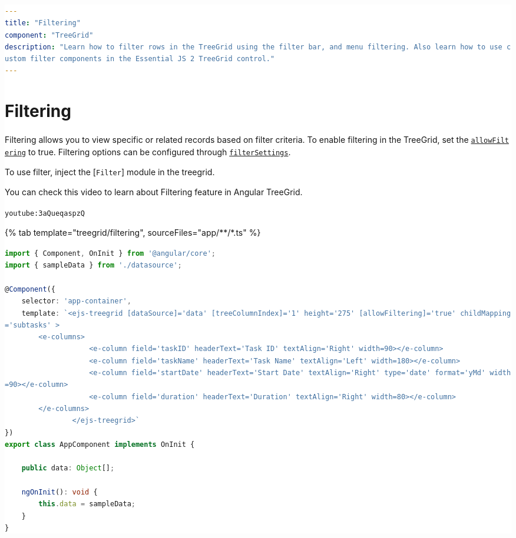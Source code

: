 ```yaml
---
title: "Filtering"
component: "TreeGrid"
description: "Learn how to filter rows in the TreeGrid using the filter bar, and menu filtering. Also learn how to use custom filter components in the Essential JS 2 TreeGrid control."
---
```


# Filtering

Filtering allows you to view specific or related records based on filter criteria. To enable filtering in the TreeGrid, set the [`allowFiltering`](../api/treegrid/#allowfiltering) to true. Filtering options can be configured through [`filterSettings`](../api/treegrid/#filtersettings).

To use filter, inject the [`Filter`] module in the treegrid.

You can check this video to learn about Filtering feature in Angular TreeGrid.

`youtube:3aQueqaspzQ`

{% tab template="treegrid/filtering", sourceFiles="app/**/*.ts" %}

```typescript
import { Component, OnInit } from '@angular/core';
import { sampleData } from './datasource';

@Component({
    selector: 'app-container',
    template: `<ejs-treegrid [dataSource]='data' [treeColumnIndex]='1' height='275' [allowFiltering]='true' childMapping='subtasks' >
        <e-columns>
                    <e-column field='taskID' headerText='Task ID' textAlign='Right' width=90></e-column>
                    <e-column field='taskName' headerText='Task Name' textAlign='Left' width=180></e-column>
                    <e-column field='startDate' headerText='Start Date' textAlign='Right' type='date' format='yMd' width=90></e-column>
                    <e-column field='duration' headerText='Duration' textAlign='Right' width=80></e-column>
        </e-columns>
                </ejs-treegrid>`
})
export class AppComponent implements OnInit {

    public data: Object[];

    ngOnInit(): void {
        this.data = sampleData;
    }
}

```
